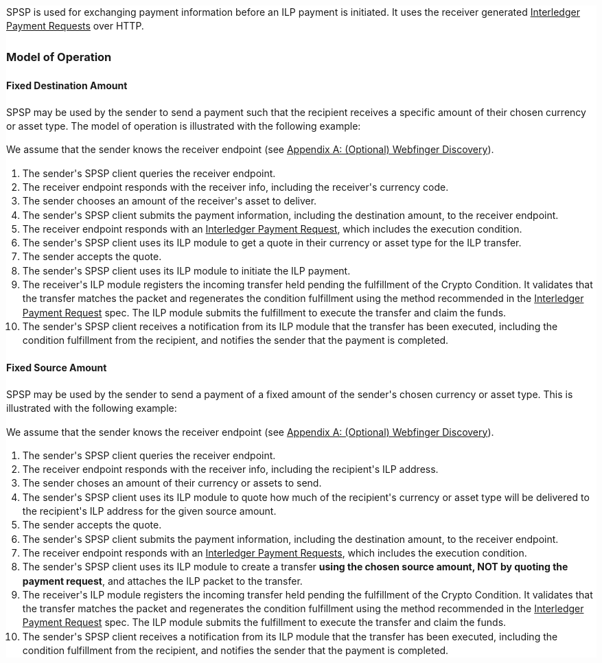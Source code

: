 SPSP is used for exchanging payment information before an ILP payment is initiated. It uses the receiver generated [Interledger Payment Requests](../0011-interledger-payment-request) over HTTP.

### Model of Operation

#### Fixed Destination Amount

SPSP may be used by the sender to send a payment such that the recipient receives a specific amount of their chosen currency or asset type. The model of operation is illustrated with the following example:

We assume that the sender knows the receiver endpoint (see [Appendix A: (Optional) Webfinger Discovery](#appendix-a-optional-webfinger-discovery)).

1. The sender's SPSP client queries the receiver endpoint.
2. The receiver endpoint responds with the receiver info, including the receiver's currency code.
3. The sender chooses an amount of the receiver's asset to deliver.
4. The sender's SPSP client submits the payment information, including the destination amount, to the receiver endpoint.
5. The receiver endpoint responds with an [Interledger Payment Request](../0011-interledger-payment-request), which includes the execution condition.
6. The sender's SPSP client uses its ILP module to get a quote in their currency or asset type for the ILP transfer.
7. The sender accepts the quote.
8. The sender's SPSP client uses its ILP module to initiate the ILP payment.
9. The receiver's ILP module registers the incoming transfer held pending the fulfillment of the Crypto Condition. It validates that the transfer matches the packet and regenerates the condition fulfillment using the method recommended in the [Interledger Payment Request](../0011-interledger-payment-request) spec. The ILP module submits the fulfillment to execute the transfer and claim the funds.
10. The sender's SPSP client receives a notification from its ILP module that the transfer has been executed, including the condition fulfillment from the recipient, and notifies the sender that the payment is completed.

#### Fixed Source Amount

SPSP may be used by the sender to send a payment of a fixed amount of the sender's chosen currency or asset type. This is illustrated with the following example:

We assume that the sender knows the receiver endpoint (see [Appendix A: (Optional) Webfinger Discovery](#appendix-a-optional-webfinger-discovery)).

1. The sender's SPSP client queries the receiver endpoint.
2. The receiver endpoint responds with the receiver info, including the recipient's ILP address.
3. The sender choses an amount of their currency or assets to send.
4. The sender's SPSP client uses its ILP module to quote how much of the recipient's currency or asset type will be delivered to the recipient's ILP address for the given source amount.
5. The sender accepts the quote.
6. The sender's SPSP client submits the payment information, including the destination amount, to the receiver endpoint.
7. The receiver endpoint responds with an [Interledger Payment Requests](../0011-interledger-payment-request), which includes the execution condition.
8. The sender's SPSP client uses its ILP module to create a transfer **using the chosen source amount, NOT by quoting the payment request**, and attaches the ILP packet to the transfer.
9. The receiver's ILP module registers the incoming transfer held pending the fulfillment of the Crypto Condition. It validates that the transfer matches the packet and regenerates the condition fulfillment using the method recommended in the [Interledger Payment Request](../0011-interledger-payment-request) spec. The ILP module submits the fulfillment to execute the transfer and claim the funds.
10. The sender's SPSP client receives a notification from its ILP module that the transfer has been executed, including the condition fulfillment from the recipient, and notifies the sender that the payment is completed.
